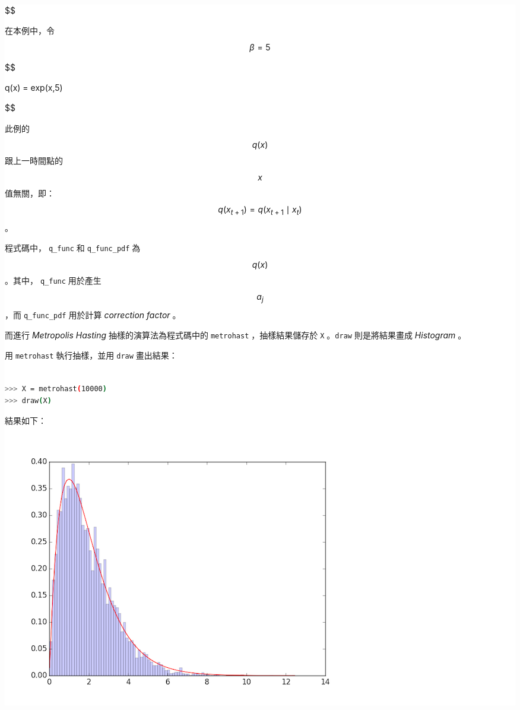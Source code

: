 $$


在本例中，令 $$\beta=5$$ 


$$

q(x) = exp(x,5) 

$$


此例的 $$q(x)$$ 跟上一時間點的 $$x$$ 值無關，即： $$q(x_{t+1}) = q(x_{t+1}\mid x_{t})$$ 。


程式碼中， `q_func` 和 `q_func_pdf` 為 $$q(x)$$ 。其中， `q_func` 用於產生 $$a_j$$ ，而 `q_func_pdf` 用於計算 *correction factor* 。


而進行 *Metropolis Hasting* 抽樣的演算法為程式碼中的 `metrohast` ，抽樣結果儲存於 `X` 。`draw` 則是將結果畫成 *Histogram* 。


用 `metrohast` 執行抽樣，並用 `draw` 畫出結果：



``` sh

>>> X = metrohast(10000)
>>> draw(X)

```


結果如下：


![](/images/pic/pic_00178.png)
